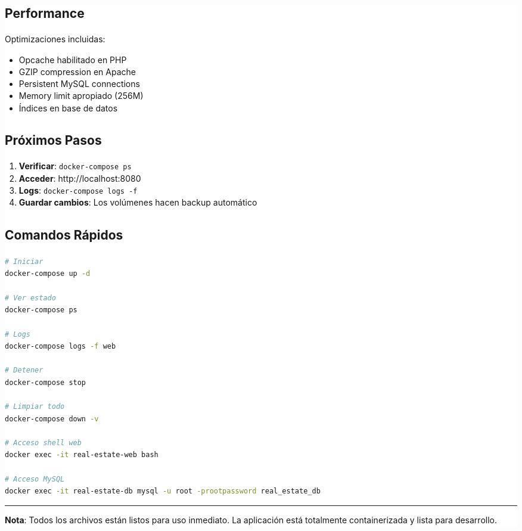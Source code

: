 ## Performance

Optimizaciones incluidas:
- Opcache habilitado en PHP
- GZIP compression en Apache
- Persistent MySQL connections
- Memory limit apropiado (256M)
- Índices en base de datos

## Próximos Pasos

1. **Verificar**: `docker-compose ps`
2. **Acceder**: http://localhost:8080
3. **Logs**: `docker-compose logs -f`
4. **Guardar cambios**: Los volúmenes hacen backup automático

## Comandos Rápidos

```bash
# Iniciar
docker-compose up -d

# Ver estado
docker-compose ps

# Logs
docker-compose logs -f web

# Detener
docker-compose stop

# Limpiar todo
docker-compose down -v

# Acceso shell web
docker exec -it real-estate-web bash

# Acceso MySQL
docker exec -it real-estate-db mysql -u root -prootpassword real_estate_db
```

---

**Nota**: Todos los archivos están listos para uso inmediato. La aplicación está totalmente containerizada y lista para desarrollo.
